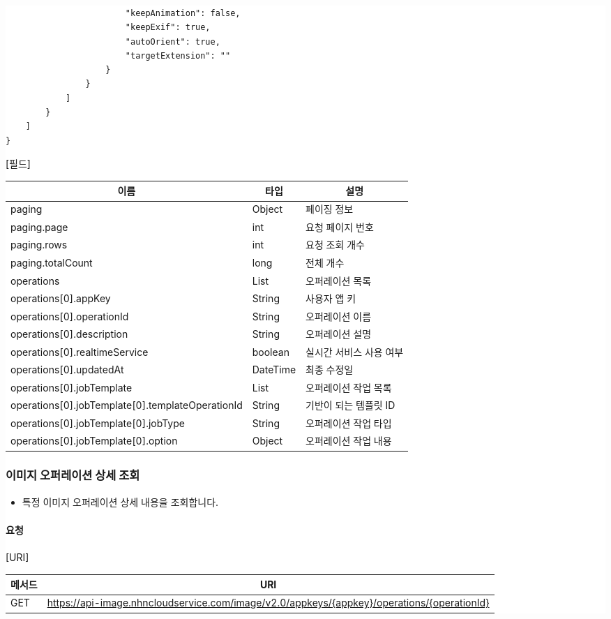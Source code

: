 ```
						"keepAnimation": false,
						"keepExif": true,
						"autoOrient": true,
						"targetExtension": ""
					}
				}
			]
		}
	]
}
```

[필드]

| 이름 | 타입 | 설명 |
|---|---|---|
| paging | Object | 페이징 정보 |
| paging.page | int | 요청 페이지 번호 |
| paging.rows | int | 요청 조회 개수 |
| paging.totalCount | long | 전체 개수 |
| operations | List | 오퍼레이션 목록 |
| operations[0].appKey | String | 사용자 앱 키 |
| operations[0].operationId | String | 오퍼레이션 이름 |
| operations[0].description | String | 오퍼레이션 설명 |
| operations[0].realtimeService | boolean | 실시간 서비스 사용 여부 |
| operations[0].updatedAt | DateTime | 최종 수정일 |
| operations[0].jobTemplate | List | 오퍼레이션 작업 목록 |
| operations[0].jobTemplate[0].templateOperationId | String | 기반이 되는 템플릿 ID |
| operations[0].jobTemplate[0].jobType | String | 오퍼레이션 작업 타입 |
| operations[0].jobTemplate[0].option | Object | 오퍼레이션 작업 내용 |

### 이미지 오퍼레이션 상세 조회

- 특정 이미지 오퍼레이션 상세 내용을 조회합니다.

#### 요청

[URI]

| 메서드 | URI |
|---|---|
| GET | https://api-image.nhncloudservice.com/image/v2.0/appkeys/{appkey}/operations/{operationId} |
